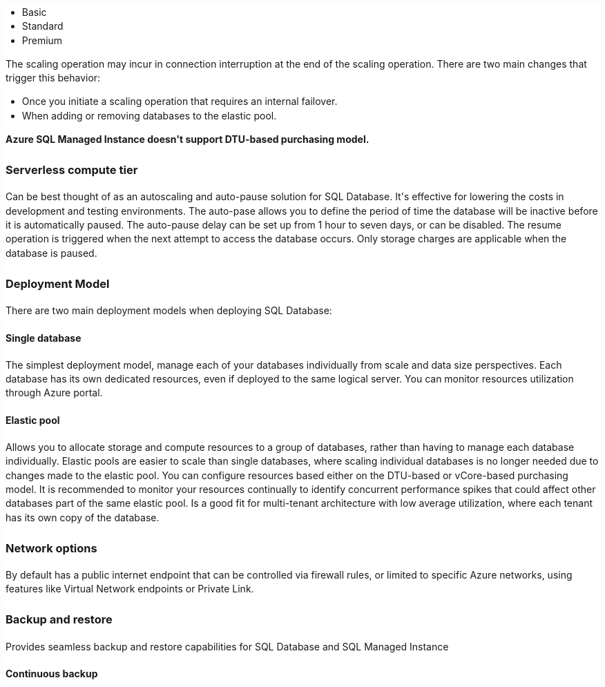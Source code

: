 - Basic
- Standard
- Premium

The scaling operation may incur in connection interruption at the end of the scaling operation. There are two main changes that trigger this behavior:

- Once you initiate a scaling operation that requires an internal failover.
- When adding or removing databases to the elastic pool.

**Azure SQL Managed Instance doesn't support DTU-based purchasing model.**

### Serverless compute tier

Can be best thought of as an autoscaling and auto-pause solution for SQL Database. It's effective for lowering the costs in development and testing environments.
The auto-pase allows you to define the period of time the database will be inactive before it is automatically paused. The auto-pause delay can be set up from 1 hour to seven days, or can be disabled.
The resume operation is triggered when the next attempt to access the database occurs. Only storage charges are applicable when the database is paused.

### Deployment Model

There are two main deployment models when deploying SQL Database:

#### Single database

The simplest deployment model, manage each of your databases individually from scale and data size perspectives. Each database has its own dedicated resources, even if deployed to the same logical server.
You can monitor resources utilization through Azure portal.

#### Elastic pool

Allows you to allocate storage and compute resources to a group of databases, rather than having to manage each database individually. Elastic pools are easier to scale than single databases, where scaling individual databases is no longer needed due to changes made to the elastic pool. You can configure resources based either on the DTU-based or vCore-based purchasing model. It is recommended to monitor your resources continually to identify concurrent performance spikes that could affect other databases part of the same elastic pool.
Is a good fit for multi-tenant architecture with low average utilization, where each tenant has its own copy of the database.

### Network options

By default has a public internet endpoint that can be controlled via firewall rules, or limited to specific Azure networks, using features like Virtual Network endpoints or Private Link.

### Backup and restore

Provides seamless backup and restore capabilities for SQL Database and SQL Managed Instance

#### Continuous backup
